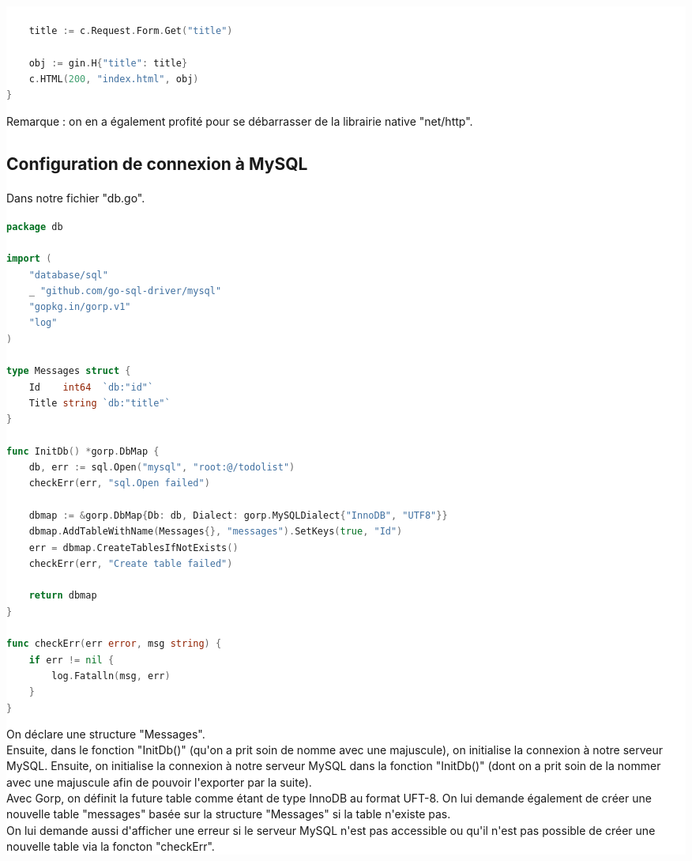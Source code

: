 ```go

    title := c.Request.Form.Get("title")

    obj := gin.H{"title": title}
    c.HTML(200, "index.html", obj)
}
```

Remarque : on en a également profité pour se débarrasser de la librairie native "net/http".

## Configuration de connexion à MySQL

Dans notre fichier "db.go".

```go
package db

import (
    "database/sql"
    _ "github.com/go-sql-driver/mysql"
    "gopkg.in/gorp.v1"
    "log"
)

type Messages struct {
    Id    int64  `db:"id"`
    Title string `db:"title"`
}

func InitDb() *gorp.DbMap {
    db, err := sql.Open("mysql", "root:@/todolist")
    checkErr(err, "sql.Open failed")

    dbmap := &gorp.DbMap{Db: db, Dialect: gorp.MySQLDialect{"InnoDB", "UTF8"}}
    dbmap.AddTableWithName(Messages{}, "messages").SetKeys(true, "Id")
    err = dbmap.CreateTablesIfNotExists()
    checkErr(err, "Create table failed")

    return dbmap
}

func checkErr(err error, msg string) {
    if err != nil {
        log.Fatalln(msg, err)
    }
}
```

On déclare une structure "Messages".  
Ensuite, dans le fonction "InitDb()" (qu'on a prit soin de nomme avec une majuscule), on initialise la connexion à notre serveur MySQL.
Ensuite, on initialise la connexion à notre serveur MySQL dans la fonction "InitDb()" (dont on a prit soin de la nommer avec une majuscule afin de pouvoir l'exporter par la suite).  
Avec Gorp, on définit la future table comme étant de type InnoDB au format UFT-8. On lui demande également de créer une nouvelle table "messages" basée sur la structure "Messages" si la table n'existe pas.  
On lui demande aussi d'afficher une erreur si le serveur MySQL n'est pas accessible ou qu'il n'est pas possible de créer une nouvelle table via la foncton "checkErr".
